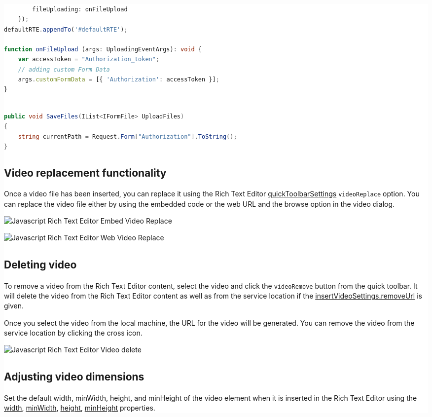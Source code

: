 ```ts
        fileUploading: onFileUpload
    });
defaultRTE.appendTo('#defaultRTE');

function onFileUpload (args: UploadingEventArgs): void {
    var accessToken = "Authorization_token";
    // adding custom Form Data
    args.customFormData = [{ 'Authorization': accessToken }];
}

```

```c#

public void SaveFiles(IList<IFormFile> UploadFiles)
{
    string currentPath = Request.Form["Authorization"].ToString();
}

```

## Video replacement functionality

Once a video file has been inserted, you can replace it using the Rich Text Editor [quickToolbarSettings](https://helpej2.syncfusion.com/documentation/api/rich-text-editor/#quicktoolbarsettings) `videoReplace` option. You can replace the video file either by using the embedded code or the web URL and the browse option in the video dialog.

![Javascript Rich Text Editor Embed Video Replace](./images/javascript-richtexteditor-video-replace-embed.png)

![Javascript Rich Text Editor Web Video Replace](./images/javascript-richtexteditor-video-replace-web.png)

## Deleting video

To remove a video from the Rich Text Editor content, select the video and click the `videoRemove` button from the quick toolbar. It will delete the video from the Rich Text Editor content as well as from the service location if the [insertVideoSettings.removeUrl](https://helpej2.syncfusion.com/documentation/api/rich-text-editor/videoSettingsModel/#removeurl) is given.

Once you select the video from the local machine, the URL for the video will be generated. You can remove the video from the service location by clicking the cross icon.

![Javascript Rich Text Editor Video delete](./images/javascript-richtexteditor-video-del.png)


## Adjusting video dimensions

Set the default width, minWidth, height, and minHeight of the video element when it is inserted in the Rich Text Editor using the [width](https://helpej2.syncfusion.com/documentation/api/rich-text-editor/videoSettingsModel/#width), [minWidth](https://helpej2.syncfusion.com/documentation/api/rich-text-editor/videoSettingsModel/#maxwidth), [height](https://helpej2.syncfusion.com/documentation/api/rich-text-editor/videoSettingsModel/#height), [minHeight](https://helpej2.syncfusion.com/documentation/api/rich-text-editor/videoSettingsModel/#minheight) properties.
